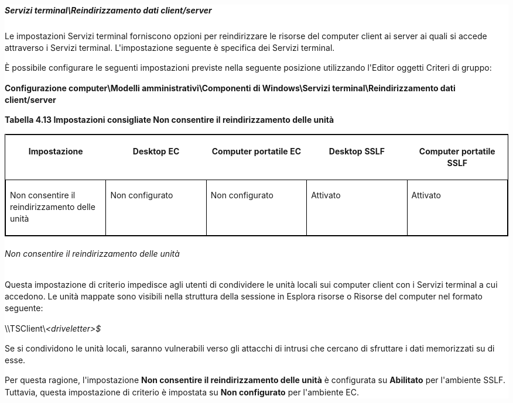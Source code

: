 ##### Servizi terminal\\Reindirizzamento dati client/server
  
Le impostazioni Servizi terminal forniscono opzioni per reindirizzare le risorse del computer client ai server ai quali si accede attraverso i Servizi terminal. L'impostazione seguente è specifica dei Servizi terminal.
  
È possibile configurare le seguenti impostazioni previste nella seguente posizione utilizzando l'Editor oggetti Criteri di gruppo:
  
**Configurazione computer\\Modelli amministrativi\\Componenti di Windows\\Servizi terminal\\Reindirizzamento dati client/server**
  
**Tabella 4.13 Impostazioni consigliate Non consentire il reindirizzamento delle unità**

<p> </p>
<table style="border:1px solid black;">  
<colgroup>  
<col width="20%" />  
<col width="20%" />  
<col width="20%" />  
<col width="20%" />  
<col width="20%" />  
</colgroup>  
<thead>  
<tr class="header">  
<th><p>Impostazione</p></th>  
<th><p>Desktop EC</p></th>  
<th><p>Computer portatile EC</p></th>  
<th><p>Desktop SSLF</p></th>  
<th><p>Computer portatile SSLF</p></th>  
</tr>  
</thead>  
<tbody>  
<tr class="odd">
<td style="border:1px solid black;"><p>Non consentire il reindirizzamento delle unità</p></td>
<td style="border:1px solid black;"><p>Non configurato</p></td>
<td style="border:1px solid black;"><p>Non configurato</p></td>
<td style="border:1px solid black;"><p>Attivato</p></td>
<td style="border:1px solid black;"><p>Attivato</p></td>
</tr>  
</tbody>  
</table>
  
###### Non consentire il reindirizzamento delle unità
  
Questa impostazione di criterio impedisce agli utenti di condividere le unità locali sui computer client con i Servizi terminal a cui accedono. Le unità mappate sono visibili nella struttura della sessione in Esplora risorse o Risorse del computer nel formato seguente:
  
\\\\TSClient\\*&lt;driveletter&gt;$*
  
Se si condividono le unità locali, saranno vulnerabili verso gli attacchi di intrusi che cercano di sfruttare i dati memorizzati su di esse.
  
Per questa ragione, l'impostazione **Non consentire il reindirizzamento delle unità** è configurata su **Abilitato** per l'ambiente SSLF. Tuttavia, questa impostazione di criterio è impostata su **Non configurato** per l'ambiente EC.
  